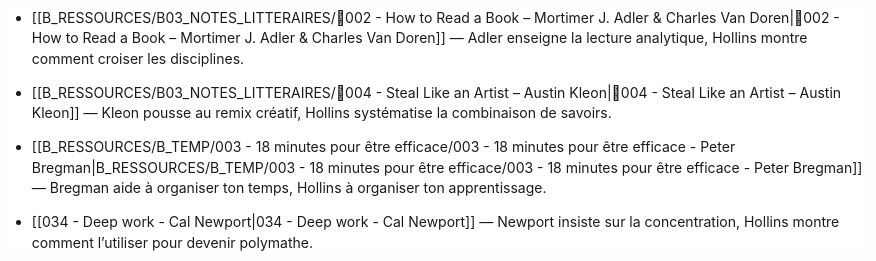 - [[B_RESSOURCES/B03_NOTES_LITTERAIRES/🔗002 - How to Read a Book – Mortimer J. Adler & Charles Van Doren\|🔗002 - How to Read a Book – Mortimer J. Adler & Charles Van Doren]] — Adler enseigne la lecture analytique, Hollins montre comment croiser les disciplines.
    
- [[B_RESSOURCES/B03_NOTES_LITTERAIRES/🔗004 - Steal Like an Artist – Austin Kleon\|🔗004 - Steal Like an Artist – Austin Kleon]] — Kleon pousse au remix créatif, Hollins systématise la combinaison de savoirs.
    
- [[B_RESSOURCES/B_TEMP/003 - 18 minutes pour être efficace/003 - 18 minutes pour être efficace - Peter Bregman\|B_RESSOURCES/B_TEMP/003 - 18 minutes pour être efficace/003 - 18 minutes pour être efficace - Peter Bregman]] — Bregman aide à organiser ton temps, Hollins à organiser ton apprentissage.
    
- [[034 - Deep work - Cal Newport\|034 - Deep work - Cal Newport]] — Newport insiste sur la concentration, Hollins montre comment l’utiliser pour devenir polymathe.